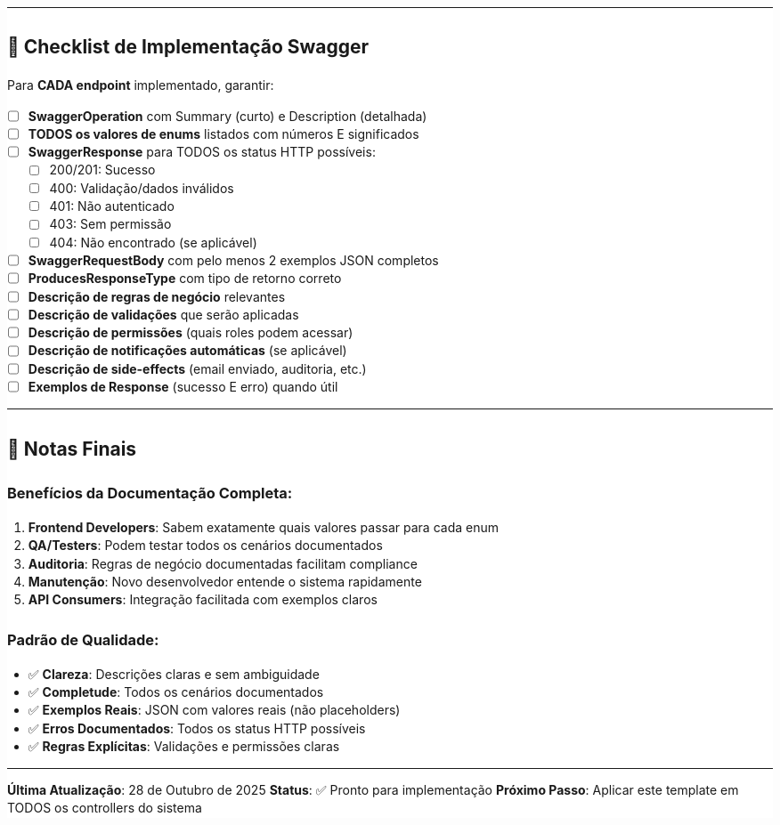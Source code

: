 ```csharp
```

---

## 🎯 Checklist de Implementação Swagger

Para **CADA endpoint** implementado, garantir:

- [ ] **SwaggerOperation** com Summary (curto) e Description (detalhada)
- [ ] **TODOS os valores de enums** listados com números E significados
- [ ] **SwaggerResponse** para TODOS os status HTTP possíveis:
  - [ ] 200/201: Sucesso
  - [ ] 400: Validação/dados inválidos
  - [ ] 401: Não autenticado
  - [ ] 403: Sem permissão
  - [ ] 404: Não encontrado (se aplicável)
- [ ] **SwaggerRequestBody** com pelo menos 2 exemplos JSON completos
- [ ] **ProducesResponseType** com tipo de retorno correto
- [ ] **Descrição de regras de negócio** relevantes
- [ ] **Descrição de validações** que serão aplicadas
- [ ] **Descrição de permissões** (quais roles podem acessar)
- [ ] **Descrição de notificações automáticas** (se aplicável)
- [ ] **Descrição de side-effects** (email enviado, auditoria, etc.)
- [ ] **Exemplos de Response** (sucesso E erro) quando útil

---

## 📌 Notas Finais

### Benefícios da Documentação Completa:

1. **Frontend Developers**: Sabem exatamente quais valores passar para cada enum
2. **QA/Testers**: Podem testar todos os cenários documentados
3. **Auditoria**: Regras de negócio documentadas facilitam compliance
4. **Manutenção**: Novo desenvolvedor entende o sistema rapidamente
5. **API Consumers**: Integração facilitada com exemplos claros

### Padrão de Qualidade:

- ✅ **Clareza**: Descrições claras e sem ambiguidade
- ✅ **Completude**: Todos os cenários documentados
- ✅ **Exemplos Reais**: JSON com valores reais (não placeholders)
- ✅ **Erros Documentados**: Todos os status HTTP possíveis
- ✅ **Regras Explícitas**: Validações e permissões claras

---

**Última Atualização**: 28 de Outubro de 2025
**Status**: ✅ Pronto para implementação
**Próximo Passo**: Aplicar este template em TODOS os controllers do sistema
